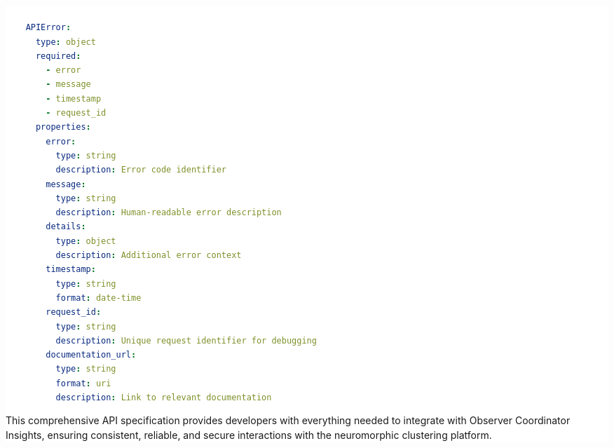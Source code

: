 ```yaml
    
    APIError:
      type: object
      required:
        - error
        - message
        - timestamp
        - request_id
      properties:
        error:
          type: string
          description: Error code identifier
        message:
          type: string
          description: Human-readable error description
        details:
          type: object
          description: Additional error context
        timestamp:
          type: string
          format: date-time
        request_id:
          type: string
          description: Unique request identifier for debugging
        documentation_url:
          type: string
          format: uri
          description: Link to relevant documentation
```

This comprehensive API specification provides developers with everything needed to integrate with Observer Coordinator Insights, ensuring consistent, reliable, and secure interactions with the neuromorphic clustering platform.